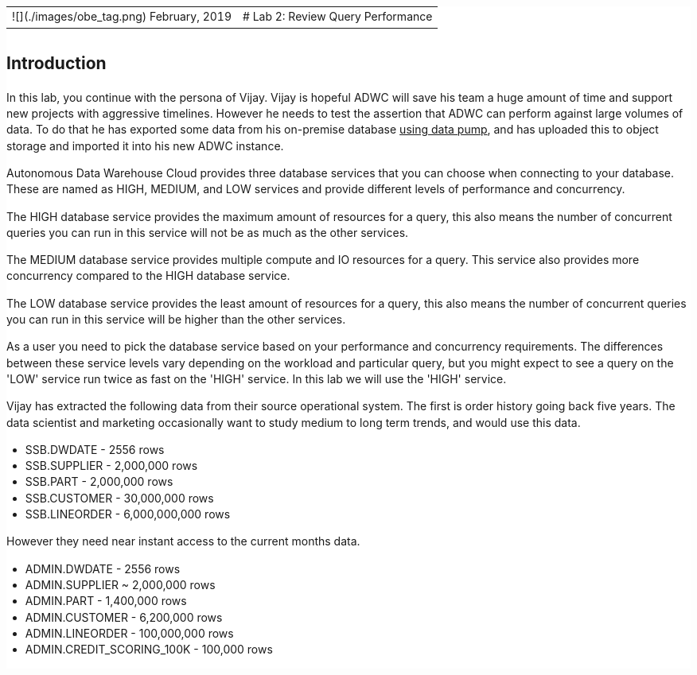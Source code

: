 <table class="tbl-heading"><tr><td class="td-logo">![](./images/obe_tag.png)
February, 2019
</td>
<td class="td-banner">
# Lab 2: Review Query Performance
</td></tr><table>

## Introduction

In this lab, you continue with the persona of Vijay.  Vijay is hopeful ADWC will save his team a huge amount of time and support new projects with aggressive timelines.  However he needs to test the assertion that ADWC can perform against large volumes of data.  To do that he has exported some data from his on-premise database [using data pump](https://docs.oracle.com/en/cloud/paas/autonomous-data-warehouse-cloud/user/load-data.html#GUID-30DB1EEA-DB45-49EA-9E97-DF49A9968E24), and has uploaded this to object storage and imported it into his new ADWC instance. 

Autonomous Data Warehouse Cloud provides three database services that you can choose when connecting to your database. These are named as HIGH, MEDIUM, and LOW services and provide different levels of performance and concurrency. 

The HIGH database service provides the maximum amount of resources for a query, this also means the number of concurrent queries you can run in this service will not be as much as the other services. 

The MEDIUM database service provides multiple compute and IO resources for a query. This service also provides more concurrency compared to the HIGH database service. 

The LOW database service provides the least amount of resources for a query, this also means the number of concurrent queries you can run in this service will  be higher than the other services. 

As a user you need to pick the database service based on your performance and concurrency requirements.  The differences between these service levels vary depending on the workload and particular query, but you might expect to see a query on the 'LOW' service run twice as fast on the 'HIGH' service.  In this lab we will use the 'HIGH' service.

Vijay has extracted the following data from their source operational system.  The first is order history going back five years.  The data scientist and marketing occasionally want to study medium to long term trends, and would use this data.
- SSB.DWDATE - 2556 rows
- SSB.SUPPLIER - 2,000,000 rows
- SSB.PART - 2,000,000 rows
- SSB.CUSTOMER - 30,000,000 rows
- SSB.LINEORDER - 6,000,000,000 rows

However they need near instant access to the current months data.
- ADMIN.DWDATE - 2556 rows
- ADMIN.SUPPLIER ~ 2,000,000 rows
- ADMIN.PART - 1,400,000 rows
- ADMIN.CUSTOMER - 6,200,000 rows
- ADMIN.LINEORDER - 100,000,000 rows
- ADMIN.CREDIT_SCORING_100K - 100,000 rows
